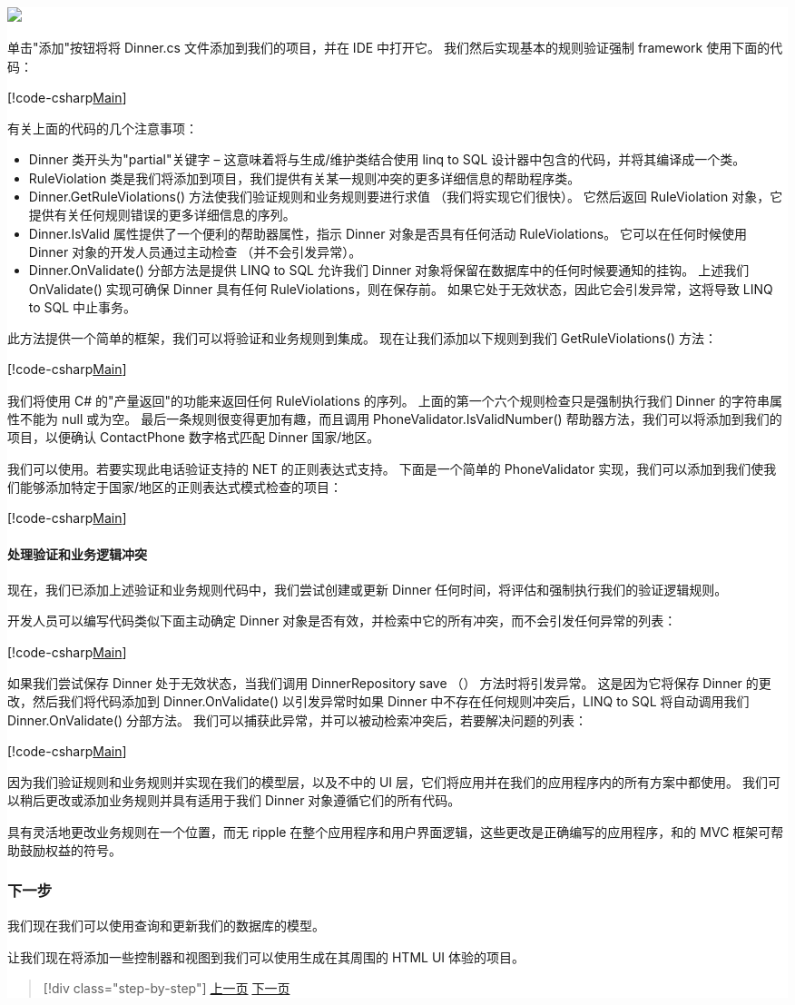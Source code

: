 ![](build-a-model-with-business-rule-validations/_static/image11.png)

单击"添加"按钮将将 Dinner.cs 文件添加到我们的项目，并在 IDE 中打开它。 我们然后实现基本的规则验证强制 framework 使用下面的代码：

[!code-csharp[Main](build-a-model-with-business-rule-validations/samples/sample10.cs)]

有关上面的代码的几个注意事项：

- Dinner 类开头为"partial"关键字 – 这意味着将与生成/维护类结合使用 linq to SQL 设计器中包含的代码，并将其编译成一个类。
- RuleViolation 类是我们将添加到项目，我们提供有关某一规则冲突的更多详细信息的帮助程序类。
- Dinner.GetRuleViolations() 方法使我们验证规则和业务规则要进行求值 （我们将实现它们很快）。 它然后返回 RuleViolation 对象，它提供有关任何规则错误的更多详细信息的序列。
- Dinner.IsValid 属性提供了一个便利的帮助器属性，指示 Dinner 对象是否具有任何活动 RuleViolations。 它可以在任何时候使用 Dinner 对象的开发人员通过主动检查 （并不会引发异常）。
- Dinner.OnValidate() 分部方法是提供 LINQ to SQL 允许我们 Dinner 对象将保留在数据库中的任何时候要通知的挂钩。 上述我们 OnValidate() 实现可确保 Dinner 具有任何 RuleViolations，则在保存前。 如果它处于无效状态，因此它会引发异常，这将导致 LINQ to SQL 中止事务。

此方法提供一个简单的框架，我们可以将验证和业务规则到集成。 现在让我们添加以下规则到我们 GetRuleViolations() 方法：

[!code-csharp[Main](build-a-model-with-business-rule-validations/samples/sample11.cs)]

我们将使用 C# 的"产量返回"的功能来返回任何 RuleViolations 的序列。 上面的第一个六个规则检查只是强制执行我们 Dinner 的字符串属性不能为 null 或为空。 最后一条规则很变得更加有趣，而且调用 PhoneValidator.IsValidNumber() 帮助器方法，我们可以将添加到我们的项目，以便确认 ContactPhone 数字格式匹配 Dinner 国家/地区。

我们可以使用。若要实现此电话验证支持的 NET 的正则表达式支持。 下面是一个简单的 PhoneValidator 实现，我们可以添加到我们使我们能够添加特定于国家/地区的正则表达式模式检查的项目：

[!code-csharp[Main](build-a-model-with-business-rule-validations/samples/sample12.cs)]

#### <a name="handling-validation-and-business-logic-violations"></a>处理验证和业务逻辑冲突

现在，我们已添加上述验证和业务规则代码中，我们尝试创建或更新 Dinner 任何时间，将评估和强制执行我们的验证逻辑规则。

开发人员可以编写代码类似下面主动确定 Dinner 对象是否有效，并检索中它的所有冲突，而不会引发任何异常的列表：

[!code-csharp[Main](build-a-model-with-business-rule-validations/samples/sample13.cs)]

如果我们尝试保存 Dinner 处于无效状态，当我们调用 DinnerRepository save （） 方法时将引发异常。 这是因为它将保存 Dinner 的更改，然后我们将代码添加到 Dinner.OnValidate() 以引发异常时如果 Dinner 中不存在任何规则冲突后，LINQ to SQL 将自动调用我们 Dinner.OnValidate() 分部方法。 我们可以捕获此异常，并可以被动检索冲突后，若要解决问题的列表：

[!code-csharp[Main](build-a-model-with-business-rule-validations/samples/sample14.cs)]

因为我们验证规则和业务规则并实现在我们的模型层，以及不中的 UI 层，它们将应用并在我们的应用程序内的所有方案中都使用。 我们可以稍后更改或添加业务规则并具有适用于我们 Dinner 对象遵循它们的所有代码。

具有灵活地更改业务规则在一个位置，而无 ripple 在整个应用程序和用户界面逻辑，这些更改是正确编写的应用程序，和的 MVC 框架可帮助鼓励权益的符号。

### <a name="next-step"></a>下一步

我们现在我们可以使用查询和更新我们的数据库的模型。

让我们现在将添加一些控制器和视图到我们可以使用生成在其周围的 HTML UI 体验的项目。

>[!div class="step-by-step"]
[上一页](create-a-database.md)
[下一页](use-controllers-and-views-to-implement-a-listingdetails-ui.md)
